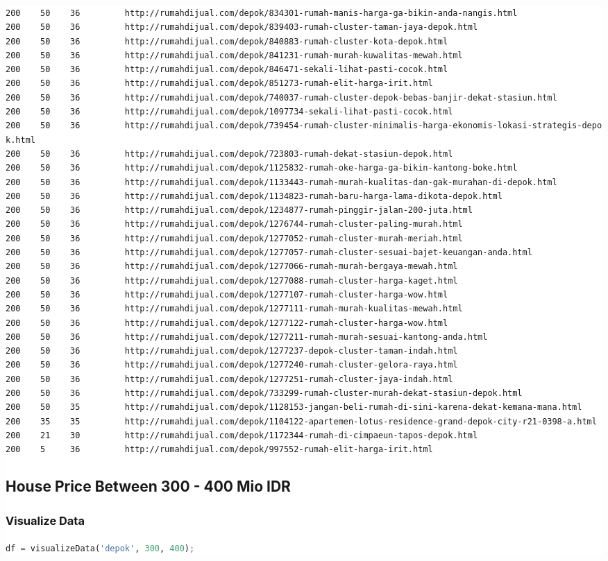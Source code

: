    200    50    36         http://rumahdijual.com/depok/834301-rumah-manis-harga-ga-bikin-anda-nangis.html                          
    200    50    36         http://rumahdijual.com/depok/839403-rumah-cluster-taman-jaya-depok.html                                  
    200    50    36         http://rumahdijual.com/depok/840883-rumah-cluster-kota-depok.html                                        
    200    50    36         http://rumahdijual.com/depok/841231-rumah-murah-kuwalitas-mewah.html                                     
    200    50    36         http://rumahdijual.com/depok/846471-sekali-lihat-pasti-cocok.html                                        
    200    50    36         http://rumahdijual.com/depok/851273-rumah-elit-harga-irit.html                                           
    200    50    36         http://rumahdijual.com/depok/740037-rumah-cluster-depok-bebas-banjir-dekat-stasiun.html                  
    200    50    36         http://rumahdijual.com/depok/1097734-sekali-lihat-pasti-cocok.html                                       
    200    50    36         http://rumahdijual.com/depok/739454-rumah-cluster-minimalis-harga-ekonomis-lokasi-strategis-depok.html   
    200    50    36         http://rumahdijual.com/depok/723803-rumah-dekat-stasiun-depok.html                                       
    200    50    36         http://rumahdijual.com/depok/1125832-rumah-oke-harga-ga-bikin-kantong-boke.html                          
    200    50    36         http://rumahdijual.com/depok/1133443-rumah-murah-kualitas-dan-gak-murahan-di-depok.html                  
    200    50    36         http://rumahdijual.com/depok/1134823-rumah-baru-harga-lama-dikota-depok.html                             
    200    50    36         http://rumahdijual.com/depok/1234877-rumah-pinggir-jalan-200-juta.html                                   
    200    50    36         http://rumahdijual.com/depok/1276744-rumah-cluster-paling-murah.html                                     
    200    50    36         http://rumahdijual.com/depok/1277052-rumah-cluster-murah-meriah.html                                     
    200    50    36         http://rumahdijual.com/depok/1277057-rumah-cluster-sesuai-bajet-keuangan-anda.html                       
    200    50    36         http://rumahdijual.com/depok/1277066-rumah-murah-bergaya-mewah.html                                      
    200    50    36         http://rumahdijual.com/depok/1277088-rumah-cluster-harga-kaget.html                                      
    200    50    36         http://rumahdijual.com/depok/1277107-rumah-cluster-harga-wow.html                                        
    200    50    36         http://rumahdijual.com/depok/1277111-rumah-murah-kualitas-mewah.html                                     
    200    50    36         http://rumahdijual.com/depok/1277122-rumah-cluster-harga-wow.html                                        
    200    50    36         http://rumahdijual.com/depok/1277211-rumah-murah-sesuai-kantong-anda.html                                
    200    50    36         http://rumahdijual.com/depok/1277237-depok-cluster-taman-indah.html                                      
    200    50    36         http://rumahdijual.com/depok/1277240-rumah-cluster-gelora-raya.html                                      
    200    50    36         http://rumahdijual.com/depok/1277251-rumah-cluster-jaya-indah.html                                       
    200    50    36         http://rumahdijual.com/depok/733299-rumah-cluster-murah-dekat-stasiun-depok.html                         
    200    50    35         http://rumahdijual.com/depok/1128153-jangan-beli-rumah-di-sini-karena-dekat-kemana-mana.html             
    200    35    35         http://rumahdijual.com/depok/1104122-apartemen-lotus-residence-grand-depok-city-r21-0398-a.html          
    200    21    30         http://rumahdijual.com/depok/1172344-rumah-di-cimpaeun-tapos-depok.html                                  
    200    5     36         http://rumahdijual.com/depok/997552-rumah-elit-harga-irit.html
    

## House Price Between 300 - 400 Mio IDR

### Visualize Data


```python
df = visualizeData('depok', 300, 400);
```
